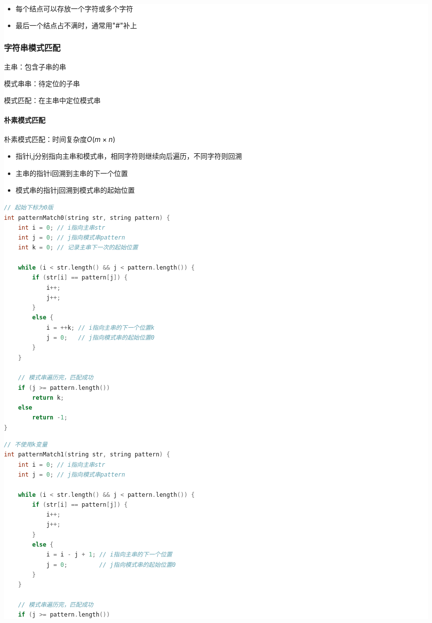 - 每个结点可以存放一个字符或多个字符

- 最后一个结点占不满时，通常用"#"补上



### 字符串模式匹配

主串：包含子串的串

模式串串：待定位的子串

模式匹配：在主串中定位模式串



#### 朴素模式匹配

朴素模式匹配：时间复杂度$O(m\times n)$

- 指针i,j分别指向主串和模式串，相同字符则继续向后遍历，不同字符则回溯

- 主串的指针i回溯到主串的下一个位置
- 模式串的指针j回溯到模式串的起始位置

~~~c++
// 起始下标为0版
int patternMatch0(string str, string pattern) {
	int i = 0; // i指向主串str
	int j = 0; // j指向模式串pattern
	int k = 0; // 记录主串下一次的起始位置

	while (i < str.length() && j < pattern.length()) {
		if (str[i] == pattern[j]) {
			i++;
			j++;
		}
		else {
			i = ++k; // i指向主串的下一个位置k
			j = 0;   // j指向模式串的起始位置0
		}
	}

	// 模式串遍历完，匹配成功
	if (j >= pattern.length())
		return k;
	else
		return -1;
}
~~~

~~~c++
// 不使用k变量
int patternMatch1(string str, string pattern) {
	int i = 0; // i指向主串str
	int j = 0; // j指向模式串pattern

	while (i < str.length() && j < pattern.length()) {
		if (str[i] == pattern[j]) {
			i++;
			j++;
		}
		else {
			i = i - j + 1; // i指向主串的下一个位置
			j = 0;         // j指向模式串的起始位置0
		}
	}

	// 模式串遍历完，匹配成功
	if (j >= pattern.length())
~~~